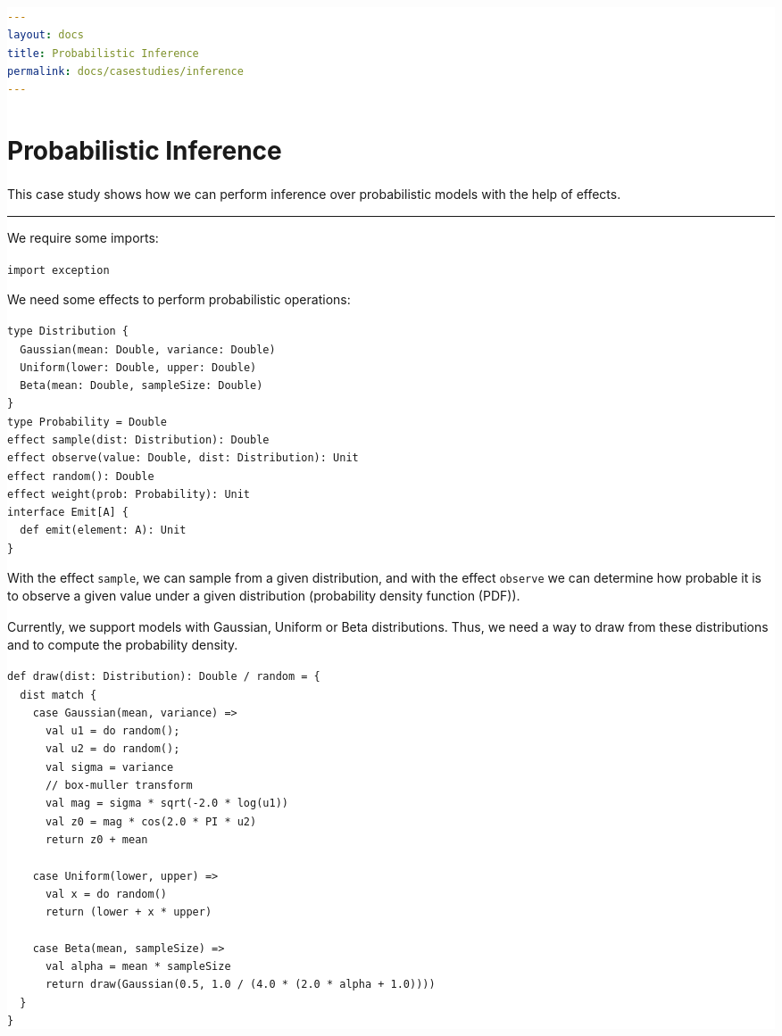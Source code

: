 ```yaml
---
layout: docs
title: Probabilistic Inference
permalink: docs/casestudies/inference
---
```


# Probabilistic Inference

This case study shows how we can perform inference over probabilistic models with the help of effects.

---

We require some imports:

```
import exception
```

We need some effects to perform probabilistic operations:

```
type Distribution {
  Gaussian(mean: Double, variance: Double)
  Uniform(lower: Double, upper: Double)
  Beta(mean: Double, sampleSize: Double)
}
type Probability = Double
effect sample(dist: Distribution): Double
effect observe(value: Double, dist: Distribution): Unit
effect random(): Double
effect weight(prob: Probability): Unit
interface Emit[A] {
  def emit(element: A): Unit
}
```

With the effect `sample`, we can sample from a given distribution, and with the effect `observe` we can determine how probable it is to observe a given value under a given distribution (probability density function (PDF)).

Currently, we support models with Gaussian, Uniform or Beta distributions. Thus, we need a way to draw from these distributions and to compute the probability density.

```
def draw(dist: Distribution): Double / random = {
  dist match {
    case Gaussian(mean, variance) =>
      val u1 = do random();
      val u2 = do random();
      val sigma = variance
      // box-muller transform
      val mag = sigma * sqrt(-2.0 * log(u1))
      val z0 = mag * cos(2.0 * PI * u2)
      return z0 + mean

    case Uniform(lower, upper) =>
      val x = do random()
      return (lower + x * upper)

    case Beta(mean, sampleSize) =>
      val alpha = mean * sampleSize
      return draw(Gaussian(0.5, 1.0 / (4.0 * (2.0 * alpha + 1.0))))
  }
}
```